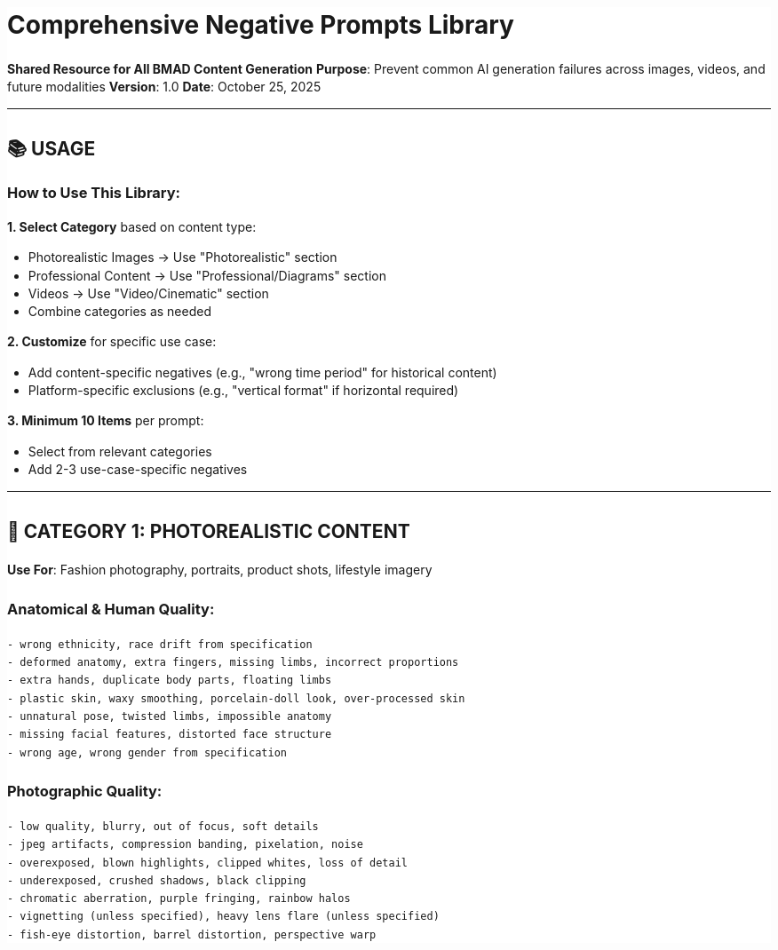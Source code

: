 # Comprehensive Negative Prompts Library

**Shared Resource for All BMAD Content Generation**
**Purpose**: Prevent common AI generation failures across images, videos, and future modalities
**Version**: 1.0
**Date**: October 25, 2025

---

## 📚 USAGE

### How to Use This Library:

**1. Select Category** based on content type:

- Photorealistic Images → Use "Photorealistic" section
- Professional Content → Use "Professional/Diagrams" section
- Videos → Use "Video/Cinematic" section
- Combine categories as needed

**2. Customize** for specific use case:

- Add content-specific negatives (e.g., "wrong time period" for historical content)
- Platform-specific exclusions (e.g., "vertical format" if horizontal required)

**3. Minimum 10 Items** per prompt:

- Select from relevant categories
- Add 2-3 use-case-specific negatives

---

## 🎨 CATEGORY 1: PHOTOREALISTIC CONTENT

**Use For**: Fashion photography, portraits, product shots, lifestyle imagery

### Anatomical & Human Quality:

```
- wrong ethnicity, race drift from specification
- deformed anatomy, extra fingers, missing limbs, incorrect proportions
- extra hands, duplicate body parts, floating limbs
- plastic skin, waxy smoothing, porcelain-doll look, over-processed skin
- unnatural pose, twisted limbs, impossible anatomy
- missing facial features, distorted face structure
- wrong age, wrong gender from specification
```

### Photographic Quality:

```
- low quality, blurry, out of focus, soft details
- jpeg artifacts, compression banding, pixelation, noise
- overexposed, blown highlights, clipped whites, loss of detail
- underexposed, crushed shadows, black clipping
- chromatic aberration, purple fringing, rainbow halos
- vignetting (unless specified), heavy lens flare (unless specified)
- fish-eye distortion, barrel distortion, perspective warp
```
